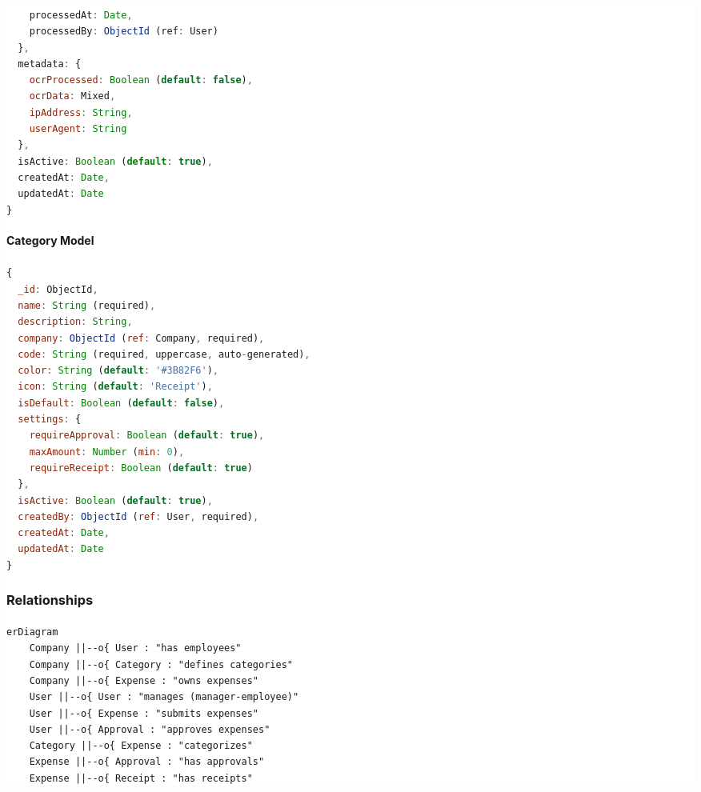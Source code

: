 ```javascript
    processedAt: Date,
    processedBy: ObjectId (ref: User)
  },
  metadata: {
    ocrProcessed: Boolean (default: false),
    ocrData: Mixed,
    ipAddress: String,
    userAgent: String
  },
  isActive: Boolean (default: true),
  createdAt: Date,
  updatedAt: Date
}
```

#### Category Model
```javascript
{
  _id: ObjectId,
  name: String (required),
  description: String,
  company: ObjectId (ref: Company, required),
  code: String (required, uppercase, auto-generated),
  color: String (default: '#3B82F6'),
  icon: String (default: 'Receipt'),
  isDefault: Boolean (default: false),
  settings: {
    requireApproval: Boolean (default: true),
    maxAmount: Number (min: 0),
    requireReceipt: Boolean (default: true)
  },
  isActive: Boolean (default: true),
  createdBy: ObjectId (ref: User, required),
  createdAt: Date,
  updatedAt: Date
}
```

### Relationships

```mermaid
erDiagram
    Company ||--o{ User : "has employees"
    Company ||--o{ Category : "defines categories"
    Company ||--o{ Expense : "owns expenses"
    User ||--o{ User : "manages (manager-employee)"
    User ||--o{ Expense : "submits expenses"
    User ||--o{ Approval : "approves expenses"
    Category ||--o{ Expense : "categorizes"
    Expense ||--o{ Approval : "has approvals"
    Expense ||--o{ Receipt : "has receipts"
```
